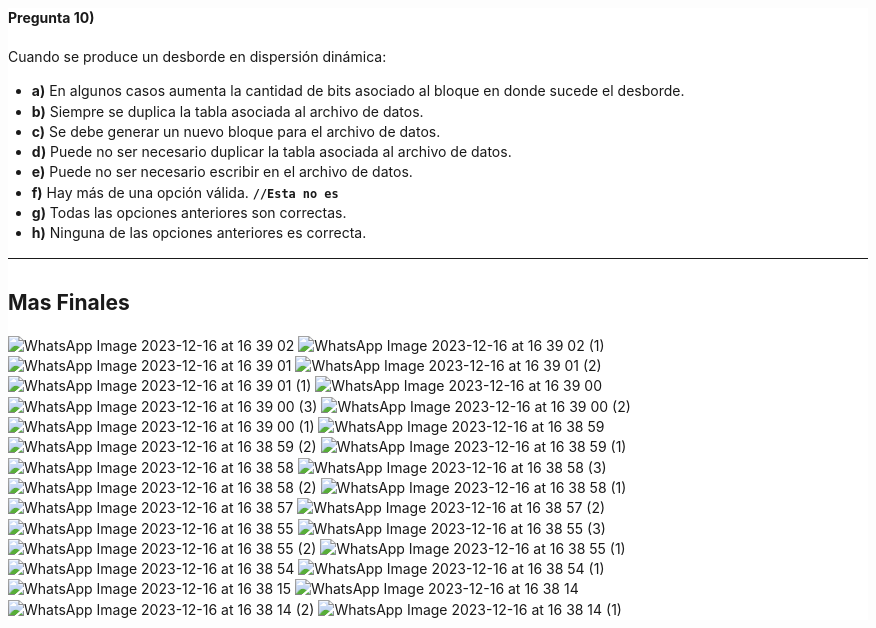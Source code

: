 
#### Pregunta 10)

Cuando se produce un desborde en dispersión dinámica:

- **a)** En algunos casos aumenta la cantidad de bits asociado al bloque en donde sucede el desborde.
- **b)** Siempre se duplica la tabla asociada al archivo de datos.
- **c)** Se debe generar un nuevo bloque para el archivo de datos.
- **d)** Puede no ser necesario duplicar la tabla asociada al archivo de datos.
- **e)** Puede no ser necesario escribir en el archivo de datos.
- **f)** Hay más de una opción válida. **`//Esta no es`**
- **g)** Todas las opciones anteriores son correctas.
- **h)** Ninguna de las opciones anteriores es correcta.

---

## Mas Finales


![WhatsApp Image 2023-12-16 at 16 39 02](https://github.com/Fabian-Martinez-Rincon/Fabian-Martinez-Rincon/assets/55964635/a8deffe9-b4a4-4f84-bdf1-695ed6aac347)
![WhatsApp Image 2023-12-16 at 16 39 02 (1)](https://github.com/Fabian-Martinez-Rincon/Fabian-Martinez-Rincon/assets/55964635/83eada33-faa7-42e0-b94d-ef3189f6f92d)
![WhatsApp Image 2023-12-16 at 16 39 01](https://github.com/Fabian-Martinez-Rincon/Fabian-Martinez-Rincon/assets/55964635/b9f4ba65-064f-4f65-9d95-b591c8c17762)
![WhatsApp Image 2023-12-16 at 16 39 01 (2)](https://github.com/Fabian-Martinez-Rincon/Fabian-Martinez-Rincon/assets/55964635/67be5cd8-7bcd-49d7-9e64-9e0165ac4f1b)
![WhatsApp Image 2023-12-16 at 16 39 01 (1)](https://github.com/Fabian-Martinez-Rincon/Fabian-Martinez-Rincon/assets/55964635/233d0050-f4fc-4a46-929a-07396e1baa33)
![WhatsApp Image 2023-12-16 at 16 39 00](https://github.com/Fabian-Martinez-Rincon/Fabian-Martinez-Rincon/assets/55964635/0af57699-e23f-4234-865d-288efb9b1171)
![WhatsApp Image 2023-12-16 at 16 39 00 (3)](https://github.com/Fabian-Martinez-Rincon/Fabian-Martinez-Rincon/assets/55964635/30d556e1-48a2-4c65-af9e-03bb8ff94354)
![WhatsApp Image 2023-12-16 at 16 39 00 (2)](https://github.com/Fabian-Martinez-Rincon/Fabian-Martinez-Rincon/assets/55964635/469d40c4-4e58-4270-9c44-6021a362dd26)
![WhatsApp Image 2023-12-16 at 16 39 00 (1)](https://github.com/Fabian-Martinez-Rincon/Fabian-Martinez-Rincon/assets/55964635/92ac08ab-25a1-4645-9037-ddb18c3c7db0)
![WhatsApp Image 2023-12-16 at 16 38 59](https://github.com/Fabian-Martinez-Rincon/Fabian-Martinez-Rincon/assets/55964635/be5e116d-8ac6-4d10-97d9-a157920696b3)
![WhatsApp Image 2023-12-16 at 16 38 59 (2)](https://github.com/Fabian-Martinez-Rincon/Fabian-Martinez-Rincon/assets/55964635/6dae533a-fc8a-4632-9534-5af9ae16bf85)
![WhatsApp Image 2023-12-16 at 16 38 59 (1)](https://github.com/Fabian-Martinez-Rincon/Fabian-Martinez-Rincon/assets/55964635/8ca511f4-813e-49e1-bb98-9adf56b64740)
![WhatsApp Image 2023-12-16 at 16 38 58](https://github.com/Fabian-Martinez-Rincon/Fabian-Martinez-Rincon/assets/55964635/58a1baac-d101-4a1e-a590-6a33fbf6fd26)
![WhatsApp Image 2023-12-16 at 16 38 58 (3)](https://github.com/Fabian-Martinez-Rincon/Fabian-Martinez-Rincon/assets/55964635/fab2d9bb-e109-4e90-9ad4-03753d3f3f24)
![WhatsApp Image 2023-12-16 at 16 38 58 (2)](https://github.com/Fabian-Martinez-Rincon/Fabian-Martinez-Rincon/assets/55964635/d0093a4d-11ca-442d-b2dc-c14574010664)
![WhatsApp Image 2023-12-16 at 16 38 58 (1)](https://github.com/Fabian-Martinez-Rincon/Fabian-Martinez-Rincon/assets/55964635/589a6eeb-045f-4818-b7ba-9bd27dc04eee)
![WhatsApp Image 2023-12-16 at 16 38 57](https://github.com/Fabian-Martinez-Rincon/Fabian-Martinez-Rincon/assets/55964635/72397470-c8a4-4f03-9f60-30218e2f51e0)
![WhatsApp Image 2023-12-16 at 16 38 57 (2)](https://github.com/Fabian-Martinez-Rincon/Fabian-Martinez-Rincon/assets/55964635/e47c2b62-57e8-4d7c-a0a6-572c674bd53a)
![WhatsApp Image 2023-12-16 at 16 38 55](https://github.com/Fabian-Martinez-Rincon/Fabian-Martinez-Rincon/assets/55964635/e58c120b-c1de-41d1-ad04-6f905f2d66e6)
![WhatsApp Image 2023-12-16 at 16 38 55 (3)](https://github.com/Fabian-Martinez-Rincon/Fabian-Martinez-Rincon/assets/55964635/13d57bbc-dbd8-4865-a624-9d0cc095867b)
![WhatsApp Image 2023-12-16 at 16 38 55 (2)](https://github.com/Fabian-Martinez-Rincon/Fabian-Martinez-Rincon/assets/55964635/b4b330e0-193f-4246-a3d5-26bdaeca81d5)
![WhatsApp Image 2023-12-16 at 16 38 55 (1)](https://github.com/Fabian-Martinez-Rincon/Fabian-Martinez-Rincon/assets/55964635/db9c3498-d3cc-4441-9252-a817a19a46f6)
![WhatsApp Image 2023-12-16 at 16 38 54](https://github.com/Fabian-Martinez-Rincon/Fabian-Martinez-Rincon/assets/55964635/f7f0164b-e460-4b34-8ab1-25bdfb255ab9)
![WhatsApp Image 2023-12-16 at 16 38 54 (1)](https://github.com/Fabian-Martinez-Rincon/Fabian-Martinez-Rincon/assets/55964635/8a4b1060-8608-4110-8614-41e54e9fa894)
![WhatsApp Image 2023-12-16 at 16 38 15](https://github.com/Fabian-Martinez-Rincon/Fabian-Martinez-Rincon/assets/55964635/087773db-1ab7-4bc5-bea0-8f9d433d97aa)
![WhatsApp Image 2023-12-16 at 16 38 14](https://github.com/Fabian-Martinez-Rincon/Fabian-Martinez-Rincon/assets/55964635/84277822-3e82-4d46-b463-aa239e3d85eb)
![WhatsApp Image 2023-12-16 at 16 38 14 (2)](https://github.com/Fabian-Martinez-Rincon/Fabian-Martinez-Rincon/assets/55964635/a3bf7ea3-e8a5-4726-bab5-5abca7a3e982)
![WhatsApp Image 2023-12-16 at 16 38 14 (1)](https://github.com/Fabian-Martinez-Rincon/Fabian-Martinez-Rincon/assets/55964635/09c496cd-ca64-4a76-a0be-7862a50d2112)